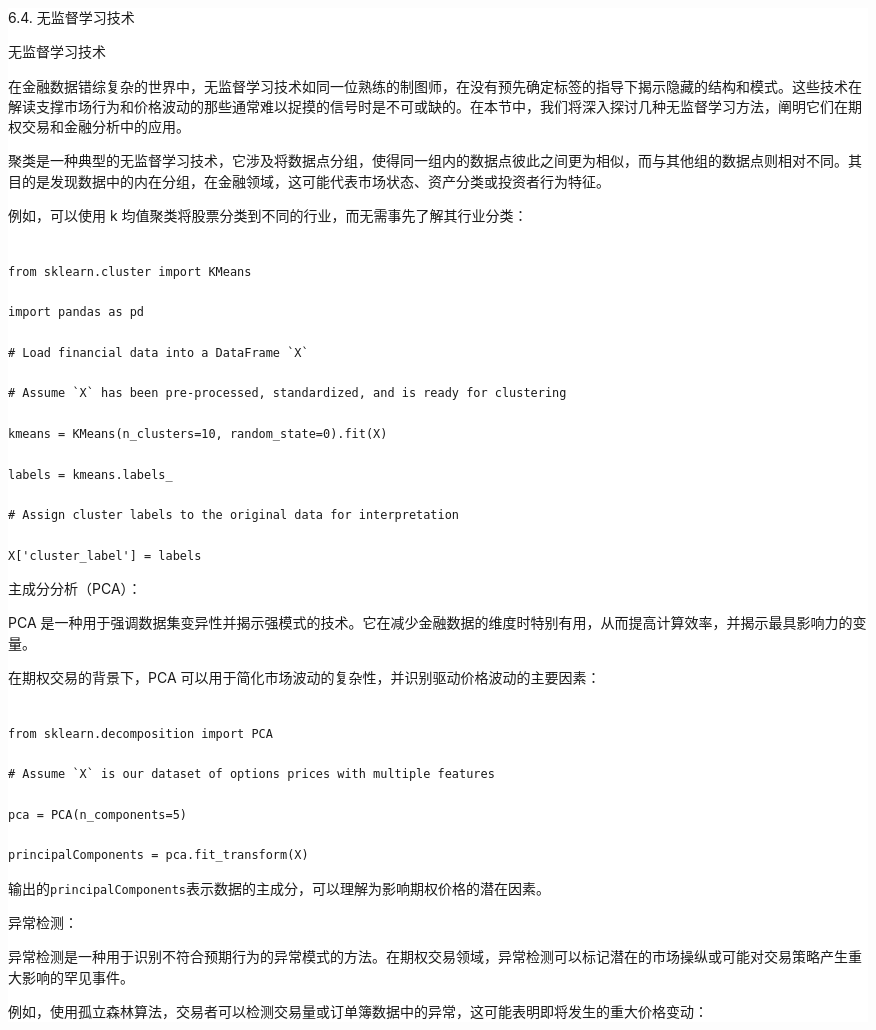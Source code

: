 6.4\. 无监督学习技术

无监督学习技术

在金融数据错综复杂的世界中，无监督学习技术如同一位熟练的制图师，在没有预先确定标签的指导下揭示隐藏的结构和模式。这些技术在解读支撑市场行为和价格波动的那些通常难以捉摸的信号时是不可或缺的。在本节中，我们将深入探讨几种无监督学习方法，阐明它们在期权交易和金融分析中的应用。

聚类是一种典型的无监督学习技术，它涉及将数据点分组，使得同一组内的数据点彼此之间更为相似，而与其他组的数据点则相对不同。其目的是发现数据中的内在分组，在金融领域，这可能代表市场状态、资产分类或投资者行为特征。

例如，可以使用 k 均值聚类将股票分类到不同的行业，而无需事先了解其行业分类：

```pypython

from sklearn.cluster import KMeans

import pandas as pd

# Load financial data into a DataFrame `X`

# Assume `X` has been pre-processed, standardized, and is ready for clustering

kmeans = KMeans(n_clusters=10, random_state=0).fit(X)

labels = kmeans.labels_

# Assign cluster labels to the original data for interpretation

X['cluster_label'] = labels

```

主成分分析（PCA）：

PCA 是一种用于强调数据集变异性并揭示强模式的技术。它在减少金融数据的维度时特别有用，从而提高计算效率，并揭示最具影响力的变量。

在期权交易的背景下，PCA 可以用于简化市场波动的复杂性，并识别驱动价格波动的主要因素：

```pypython

from sklearn.decomposition import PCA

# Assume `X` is our dataset of options prices with multiple features

pca = PCA(n_components=5)

principalComponents = pca.fit_transform(X)

```

输出的`principalComponents`表示数据的主成分，可以理解为影响期权价格的潜在因素。

异常检测：

异常检测是一种用于识别不符合预期行为的异常模式的方法。在期权交易领域，异常检测可以标记潜在的市场操纵或可能对交易策略产生重大影响的罕见事件。

例如，使用孤立森林算法，交易者可以检测交易量或订单簿数据中的异常，这可能表明即将发生的重大价格变动：

